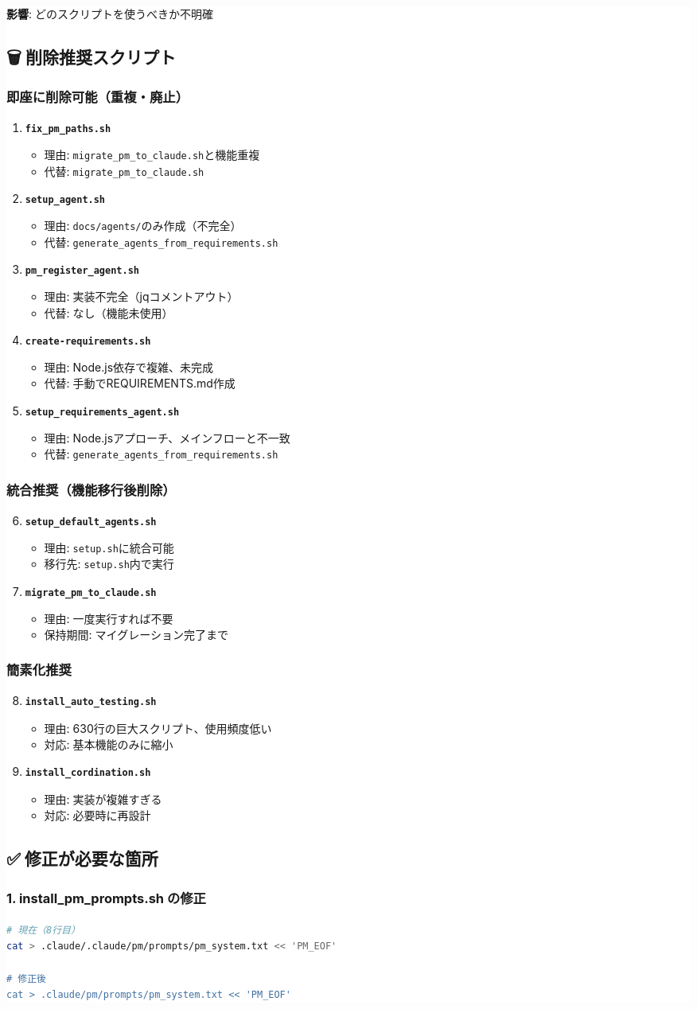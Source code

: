 **影響**: どのスクリプトを使うべきか不明確

## 🗑️ 削除推奨スクリプト

### 即座に削除可能（重複・廃止）

1. **`fix_pm_paths.sh`**
   - 理由: `migrate_pm_to_claude.sh`と機能重複
   - 代替: `migrate_pm_to_claude.sh`

2. **`setup_agent.sh`**
   - 理由: `docs/agents/`のみ作成（不完全）
   - 代替: `generate_agents_from_requirements.sh`

3. **`pm_register_agent.sh`**
   - 理由: 実装不完全（jqコメントアウト）
   - 代替: なし（機能未使用）

4. **`create-requirements.sh`**
   - 理由: Node.js依存で複雑、未完成
   - 代替: 手動でREQUIREMENTS.md作成

5. **`setup_requirements_agent.sh`**
   - 理由: Node.jsアプローチ、メインフローと不一致
   - 代替: `generate_agents_from_requirements.sh`

### 統合推奨（機能移行後削除）

6. **`setup_default_agents.sh`**
   - 理由: `setup.sh`に統合可能
   - 移行先: `setup.sh`内で実行

7. **`migrate_pm_to_claude.sh`**
   - 理由: 一度実行すれば不要
   - 保持期間: マイグレーション完了まで

### 簡素化推奨

8. **`install_auto_testing.sh`**
   - 理由: 630行の巨大スクリプト、使用頻度低い
   - 対応: 基本機能のみに縮小

9. **`install_cordination.sh`**
   - 理由: 実装が複雑すぎる
   - 対応: 必要時に再設計

## ✅ 修正が必要な箇所

### 1. install_pm_prompts.sh の修正

```bash
# 現在（8行目）
cat > .claude/.claude/pm/prompts/pm_system.txt << 'PM_EOF'

# 修正後
cat > .claude/pm/prompts/pm_system.txt << 'PM_EOF'
```
